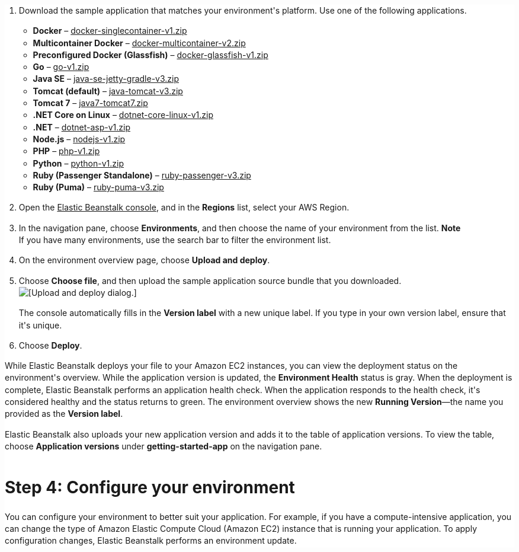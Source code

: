 1. Download the sample application that matches your environment's platform\. Use one of the following applications\.
   + **Docker** – [docker\-singlecontainer\-v1\.zip](samples/docker-singlecontainer-v1.zip)
   + **Multicontainer Docker** – [docker\-multicontainer\-v2\.zip](samples/docker-multicontainer-v2.zip)
   + **Preconfigured Docker \(Glassfish\)** – [docker\-glassfish\-v1\.zip](samples/docker-glassfish-v1.zip)
   + **Go** – [go\-v1\.zip](samples/go-v1.zip)
   + **Java SE** – [java\-se\-jetty\-gradle\-v3\.zip](samples/java-se-jetty-gradle-v3.zip)
   + **Tomcat \(default\)** – [java\-tomcat\-v3\.zip](samples/java-tomcat-v3.zip)
   + **Tomcat 7** – [java7\-tomcat7\.zip](samples/java7-tomcat7.zip)
   + **\.NET Core on Linux** – [dotnet\-core\-linux\-v1\.zip](samples/dotnet-core-linux-v1.zip)
   + **\.NET** – [dotnet\-asp\-v1\.zip](samples/dotnet-asp-v1.zip)
   + **Node\.js** – [nodejs\-v1\.zip](samples/nodejs-v1.zip) 
   + **PHP** – [php\-v1\.zip](samples/php-v1.zip)
   + **Python** – [python\-v1\.zip](samples/python-v1.zip)
   + **Ruby \(Passenger Standalone\)** – [ruby\-passenger\-v3\.zip](samples/ruby-passenger-v3.zip)
   + **Ruby \(Puma\)** – [ruby\-puma\-v3\.zip](samples/ruby-puma-v3.zip)

1. Open the [Elastic Beanstalk console](https://console.aws.amazon.com/elasticbeanstalk), and in the **Regions** list, select your AWS Region\.

1. In the navigation pane, choose **Environments**, and then choose the name of your environment from the list\.
**Note**  
If you have many environments, use the search bar to filter the environment list\.

1. On the environment overview page, choose **Upload and deploy**\.

1. Choose **Choose file**, and then upload the sample application source bundle that you downloaded\.  
![\[Upload and deploy dialog.\]](http://docs.aws.amazon.com/elasticbeanstalk/latest/dg/images/aeb-app-version-upload.png)

   The console automatically fills in the **Version label** with a new unique label\. If you type in your own version label, ensure that it's unique\.

1. Choose **Deploy**\.

 While Elastic Beanstalk deploys your file to your Amazon EC2 instances, you can view the deployment status on the environment's overview\. While the application version is updated, the **Environment Health** status is gray\. When the deployment is complete, Elastic Beanstalk performs an application health check\. When the application responds to the health check, it's considered healthy and the status returns to green\. The environment overview shows the new **Running Version**—the name you provided as the **Version label**\.

Elastic Beanstalk also uploads your new application version and adds it to the table of application versions\. To view the table, choose **Application versions** under **getting\-started\-app** on the navigation pane\.

# Step 4: Configure your environment<a name="GettingStarted.EditConfig"></a>

You can configure your environment to better suit your application\. For example, if you have a compute\-intensive application, you can change the type of Amazon Elastic Compute Cloud \(Amazon EC2\) instance that is running your application\. To apply configuration changes, Elastic Beanstalk performs an environment update\.
